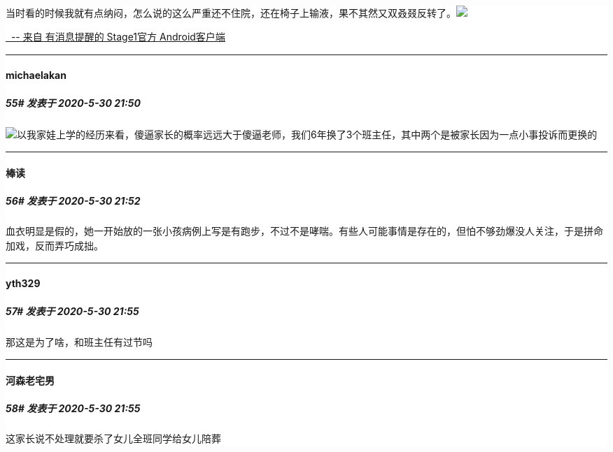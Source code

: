 


当时看的时候我就有点纳闷，怎么说的这么严重还不住院，还在椅子上输液，果不其然又双叒叕反转了。<img src="https://static.saraba1st.com/image/smiley/face2017/001.png" referrerpolicy="no-referrer">

[  -- 来自 有消息提醒的 Stage1官方 Android客户端](https://www.coolapk.com/apk/140634)







-----

####  michaelakan  
##### 55#       发表于 2020-5-30 21:50



<img src="https://static.saraba1st.com/image/smiley/face2017/001.png" referrerpolicy="no-referrer">以我家娃上学的经历来看，傻逼家长的概率远远大于傻逼老师，我们6年换了3个班主任，其中两个是被家长因为一点小事投诉而更换的







-----

####  棒读  
##### 56#       发表于 2020-5-30 21:52




血衣明显是假的，她一开始放的一张小孩病例上写是有跑步，不过不是哮喘。有些人可能事情是存在的，但怕不够劲爆没人关注，于是拼命加戏，反而弄巧成拙。







-----

####  yth329  
##### 57#       发表于 2020-5-30 21:55




那这是为了啥，和班主任有过节吗







-----

####  河森老宅男  
##### 58#       发表于 2020-5-30 21:55




这家长说不处理就要杀了女儿全班同学给女儿陪葬
